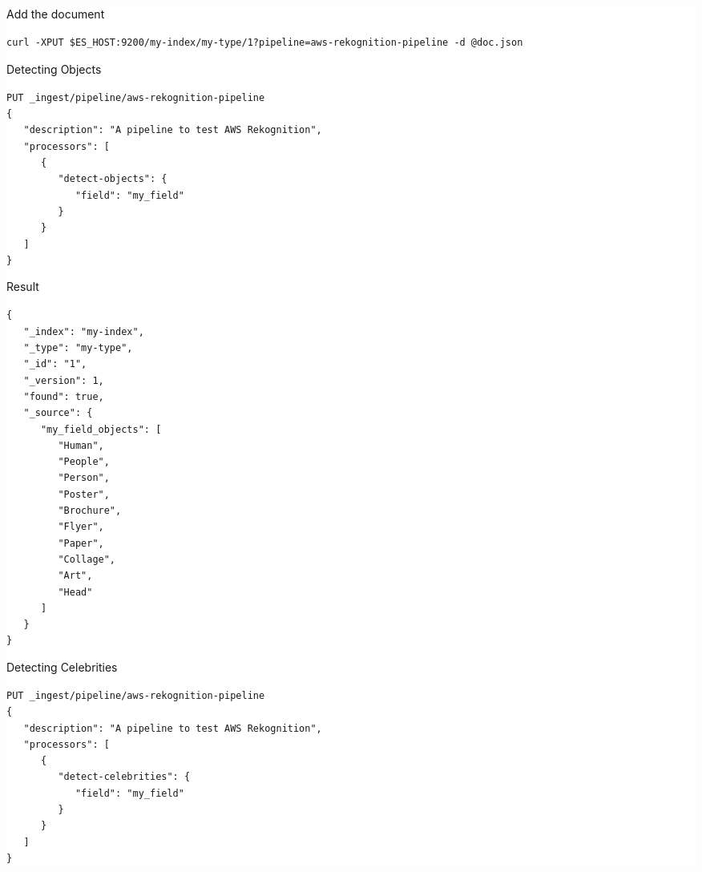 Add the document
```
curl -XPUT $ES_HOST:9200/my-index/my-type/1?pipeline=aws-rekognition-pipeline -d @doc.json
```

Detecting Objects
```
PUT _ingest/pipeline/aws-rekognition-pipeline
{
   "description": "A pipeline to test AWS Rekognition",
   "processors": [
      {
         "detect-objects": {
            "field": "my_field"
         }
      }
   ]
}
```

Result
```
{
   "_index": "my-index",
   "_type": "my-type",
   "_id": "1",
   "_version": 1,
   "found": true,
   "_source": {
      "my_field_objects": [
         "Human",
         "People",
         "Person",
         "Poster",
         "Brochure",
         "Flyer",
         "Paper",
         "Collage",
         "Art",
         "Head"
      ]
   }
}
```

Detecting Celebrities
```
PUT _ingest/pipeline/aws-rekognition-pipeline
{
   "description": "A pipeline to test AWS Rekognition",
   "processors": [
      {
         "detect-celebrities": {
            "field": "my_field"
         }
      }
   ]
}
```
